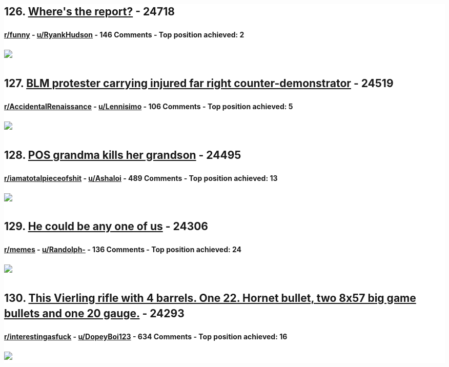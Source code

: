 ## 126. [Where's the report?](http://reddit.com/r/funny/comments/h8269t/wheres_the_report/) - 24718
#### [r/funny](http://reddit.com/r/funny) - [u/RyankHudson](http://reddit.com/u/RyankHudson) - 146 Comments - Top position achieved: 2

<a href="https://i.redd.it/6cn3sxclgm451.png"><img src="https://b.thumbs.redditmedia.com/5mFbByBXnQGnDcJwbrdn9ik3fswJ6PQjS2Y3zIltfOk.jpg"></img></a>

## 127. [BLM protester carrying injured far right counter-demonstrator](http://reddit.com/r/AccidentalRenaissance/comments/h8fenc/blm_protester_carrying_injured_far_right/) - 24519
#### [r/AccidentalRenaissance](http://reddit.com/r/AccidentalRenaissance) - [u/Lennisimo](http://reddit.com/u/Lennisimo) - 106 Comments - Top position achieved: 5

<a href="https://i.redd.it/d0offpxjoq451.jpg"><img src="https://b.thumbs.redditmedia.com/DdL91-7BqrAyQkp12iHIRoXNJ0OhfdIJfv6sIOm4org.jpg"></img></a>

## 128. [POS grandma kills her grandson](http://reddit.com/r/iamatotalpieceofshit/comments/h815tj/pos_grandma_kills_her_grandson/) - 24495
#### [r/iamatotalpieceofshit](http://reddit.com/r/iamatotalpieceofshit) - [u/Ashaloi](http://reddit.com/u/Ashaloi) - 489 Comments - Top position achieved: 13

<a href="https://i.redd.it/x2bft7ox2m451.jpg"><img src="https://b.thumbs.redditmedia.com/dS2zCpMVgT40fE1MPqEBsJzz6IEQGKPLqQTK2yNFdSw.jpg"></img></a>

## 129. [He could be any one of us](http://reddit.com/r/memes/comments/h84ikj/he_could_be_any_one_of_us/) - 24306
#### [r/memes](http://reddit.com/r/memes) - [u/Randolph-](http://reddit.com/u/Randolph-) - 136 Comments - Top position achieved: 24

<a href="https://i.redd.it/pg3xec3xen451.jpg"><img src="https://a.thumbs.redditmedia.com/rYGso57W5Z1YjWDEb5qpDZDStYQhVApEaOZRcPKrGi0.jpg"></img></a>

## 130. [This Vierling rifle with 4 barrels. One 22. Hornet bullet, two 8x57 big game bullets and one 20 gauge.](http://reddit.com/r/interestingasfuck/comments/h84hsr/this_vierling_rifle_with_4_barrels_one_22_hornet/) - 24293
#### [r/interestingasfuck](http://reddit.com/r/interestingasfuck) - [u/DopeyBoi123](http://reddit.com/u/DopeyBoi123) - 634 Comments - Top position achieved: 16

<a href="https://i.redd.it/691uvi0sen451.jpg"><img src="https://b.thumbs.redditmedia.com/pOutISQNXR-T0H497NM-oXFn6Pgm9gENRr-KGFtt8_A.jpg"></img></a>
